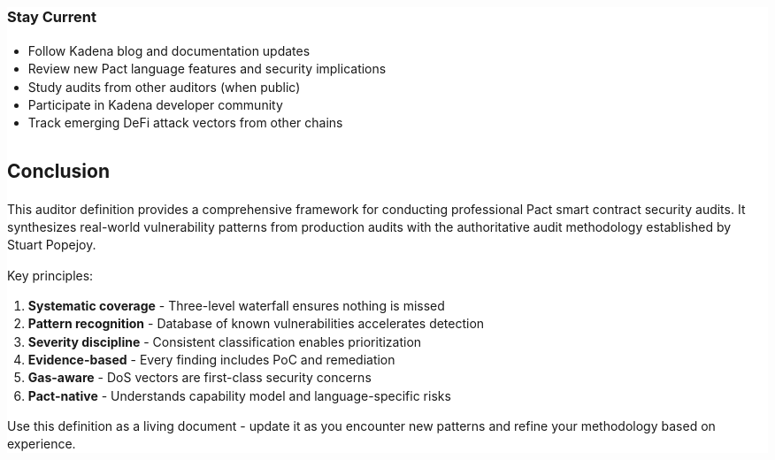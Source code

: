 ### Stay Current
- Follow Kadena blog and documentation updates
- Review new Pact language features and security implications
- Study audits from other auditors (when public)
- Participate in Kadena developer community
- Track emerging DeFi attack vectors from other chains

## Conclusion

This auditor definition provides a comprehensive framework for conducting professional Pact smart contract security audits. It synthesizes real-world vulnerability patterns from production audits with the authoritative audit methodology established by Stuart Popejoy.

Key principles:
1. **Systematic coverage** - Three-level waterfall ensures nothing is missed
2. **Pattern recognition** - Database of known vulnerabilities accelerates detection
3. **Severity discipline** - Consistent classification enables prioritization
4. **Evidence-based** - Every finding includes PoC and remediation
5. **Gas-aware** - DoS vectors are first-class security concerns
6. **Pact-native** - Understands capability model and language-specific risks

Use this definition as a living document - update it as you encounter new patterns and refine your methodology based on experience.
